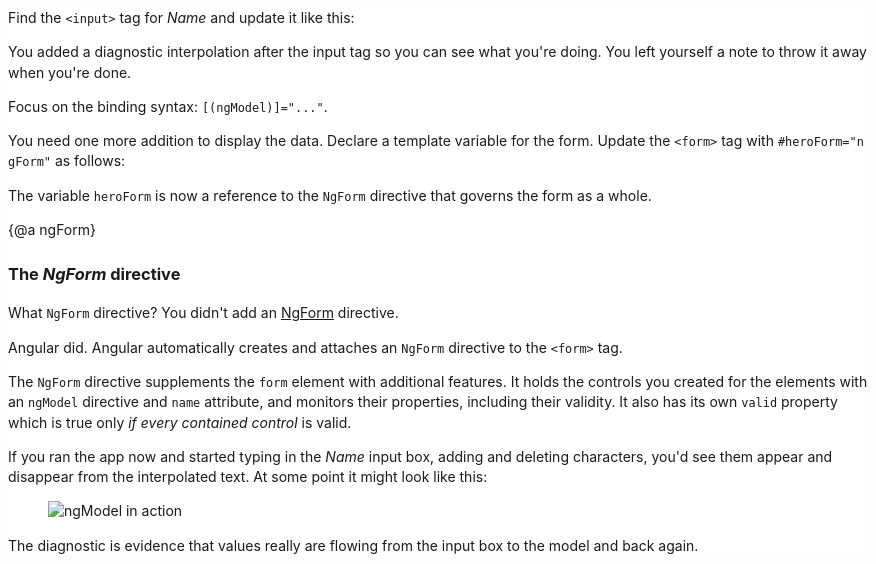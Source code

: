 Find the `<input>` tag for *Name* and update it like this:

<code-example path="forms/src/app/hero-form/hero-form.component.html" linenums="false" title="src/app/hero-form/hero-form.component.html (excerpt)" region="ngModelName-1">

</code-example>

<div class="l-sub-section">

  You added a diagnostic interpolation after the input tag
  so you can see what you're doing.
  You left yourself a note to throw it away when you're done.

</div>

Focus on the binding syntax: `[(ngModel)]="..."`.

You need one more addition to display the data. Declare
a template variable for the form. Update the `<form>` tag with
`#heroForm="ngForm"` as follows:

<code-example path="forms/src/app/hero-form/hero-form.component.html" linenums="false" title="src/app/hero-form/hero-form.component.html (excerpt)" region="template-variable">

</code-example>

The variable `heroForm` is now a reference to the `NgForm` directive that governs the form as a whole.

<div class="l-sub-section">

  {@a ngForm}

  ### The _NgForm_ directive

  What `NgForm` directive?
  You didn't add an [NgForm](api/forms/NgForm) directive.

  Angular did. Angular automatically creates and attaches an `NgForm` directive to the `<form>` tag.

  The `NgForm` directive supplements the `form` element with additional features.
  It holds the controls you created for the elements with an `ngModel` directive
  and `name` attribute, and monitors their properties, including their validity.
  It also has its own `valid` property which is true only *if every contained
  control* is valid.

</div>

If you ran the app now and started typing in the *Name* input box,
adding and deleting characters, you'd see them appear and disappear
from the interpolated text.
At some point it might look like this:

<figure>
  <img src="generated/images/guide/forms/ng-model-in-action.png" alt="ngModel in action">
</figure>

The diagnostic is evidence that values really are flowing from the input box to the model and
back again.
